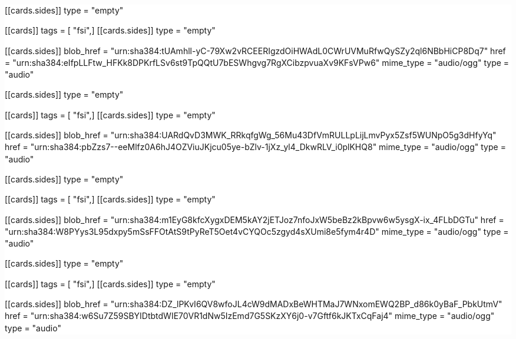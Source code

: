 [[cards.sides]]
type = "empty"


[[cards]]
tags = [ "fsi",]
[[cards.sides]]
type = "empty"

[[cards.sides]]
blob_href = "urn:sha384:tUAmhll-yC-79Xw2vRCEERIgzdOiHWAdL0CWrUVMuRfwQySZy2ql6NBbHiCP8Dq7"
href = "urn:sha384:eIfpLLFtw_HFKk8DPKrfLSv6st9TpQQtU7bESWhgvg7RgXCibzpvuaXv9KFsVPw6"
mime_type = "audio/ogg"
type = "audio"

[[cards.sides]]
type = "empty"


[[cards]]
tags = [ "fsi",]
[[cards.sides]]
type = "empty"

[[cards.sides]]
blob_href = "urn:sha384:UARdQvD3MWK_RRkqfgWg_56Mu43DfVmRULLpLijLmvPyx5Zsf5WUNpO5g3dHfyYq"
href = "urn:sha384:pbZzs7--eeMlfz0A6hJ4OZViuJKjcu05ye-bZlv-1jXz_yl4_DkwRLV_i0plKHQ8"
mime_type = "audio/ogg"
type = "audio"

[[cards.sides]]
type = "empty"


[[cards]]
tags = [ "fsi",]
[[cards.sides]]
type = "empty"

[[cards.sides]]
blob_href = "urn:sha384:m1EyG8kfcXygxDEM5kAY2jETJoz7nfoJxW5beBz2kBpvw6w5ysgX-ix_4FLbDGTu"
href = "urn:sha384:W8PYys3L95dxpy5mSsFFOtAtS9tPyReT5Oet4vCYQOc5zgyd4sXUmi8e5fym4r4D"
mime_type = "audio/ogg"
type = "audio"

[[cards.sides]]
type = "empty"


[[cards]]
tags = [ "fsi",]
[[cards.sides]]
type = "empty"

[[cards.sides]]
blob_href = "urn:sha384:DZ_lPKvI6QV8wfoJL4cW9dMADxBeWHTMaJ7WNxomEWQ2BP_d86k0yBaF_PbkUtmV"
href = "urn:sha384:w6Su7Z59SBYIDtbtdWIE70VR1dNw5IzEmd7G5SKzXY6j0-v7Gftf6kJKTxCqFaj4"
mime_type = "audio/ogg"
type = "audio"
